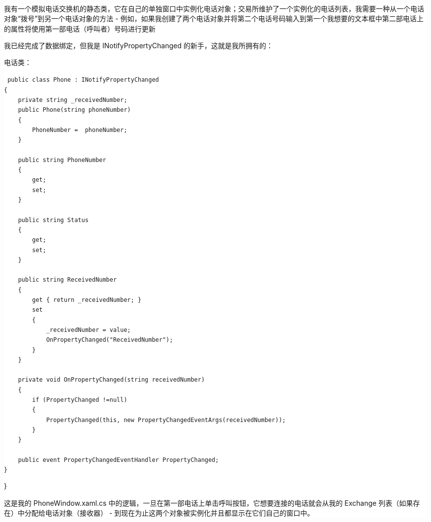 我有一个模拟电话交换机的静态类，它在自己的单独窗口中实例化电话对象；交易所维护了一个实例化的电话列表，我需要一种从一个电话对象“拨号”到另一个电话对象的方法 - 例如，如果我创建了两个电话对象并将第二个电话号码输入到第一个我想要的文本框中第二部电话上的属性将使用第一部电话（呼叫者）号码进行更新

我已经完成了数据绑定，但我是 INotifyPropertyChanged 的​​新手，这就是我所拥有的：

电话类：

```
 public class Phone : INotifyPropertyChanged
{
    private string _receivedNumber;
    public Phone(string phoneNumber)
    {
        PhoneNumber =  phoneNumber;
    }

    public string PhoneNumber
    {
        get;
        set;
    }

    public string Status
    {
        get;
        set;
    }

    public string ReceivedNumber
    {
        get { return _receivedNumber; }
        set
        {
            _receivedNumber = value;
            OnPropertyChanged("ReceivedNumber");
        }
    }

    private void OnPropertyChanged(string receivedNumber)
    {
        if (PropertyChanged !=null)
        {
            PropertyChanged(this, new PropertyChangedEventArgs(receivedNumber));
        }
    }

    public event PropertyChangedEventHandler PropertyChanged;
} 
```

}

这是我的 PhoneWindow.xaml.cs 中的逻辑，一旦在第一部电话上单击呼叫按钮，它想要连接的电话就会从我的 Exchange 列表（如果存在）中分配给电话对象（接收器） - 到现在为止这两个对象被实例化并且都显示在它们自己的窗口中。
